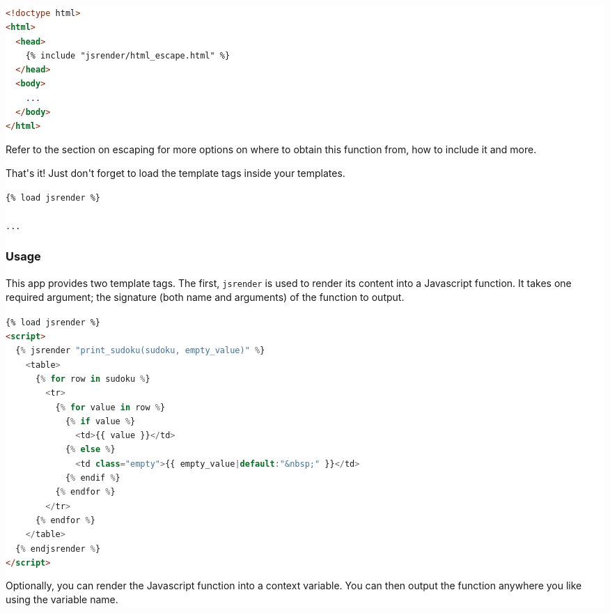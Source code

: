 ```html
<!doctype html>
<html>
  <head>
    {% include "jsrender/html_escape.html" %}
  </head>
  <body>
    ...
  </body>
</html>
```

Refer to the section on escaping for more options on where
to obtain this function from, how to include it and more.

That's it! Just don't forget to load the template tags inside your templates.

```html
{% load jsrender %}

...
```



### Usage

This app provides two template tags. The first, `jsrender` is used
to render its content into a Javascript function. It takes one required argument;
the signature (both name and arguments) of the function to output.

```html
{% load jsrender %}
<script>
  {% jsrender "print_sudoku(sudoku, empty_value)" %}
    <table>
      {% for row in sudoku %}
        <tr>
          {% for value in row %}
            {% if value %}
              <td>{{ value }}</td>
            {% else %}
              <td class="empty">{{ empty_value|default:"&nbsp;" }}</td>
            {% endif %}
          {% endfor %}
        </tr>
      {% endfor %}
    </table>
  {% endjsrender %}
</script>
```

Optionally, you can render the Javascript function into a context variable.
You can then output the function anywhere you like
using the variable name.
